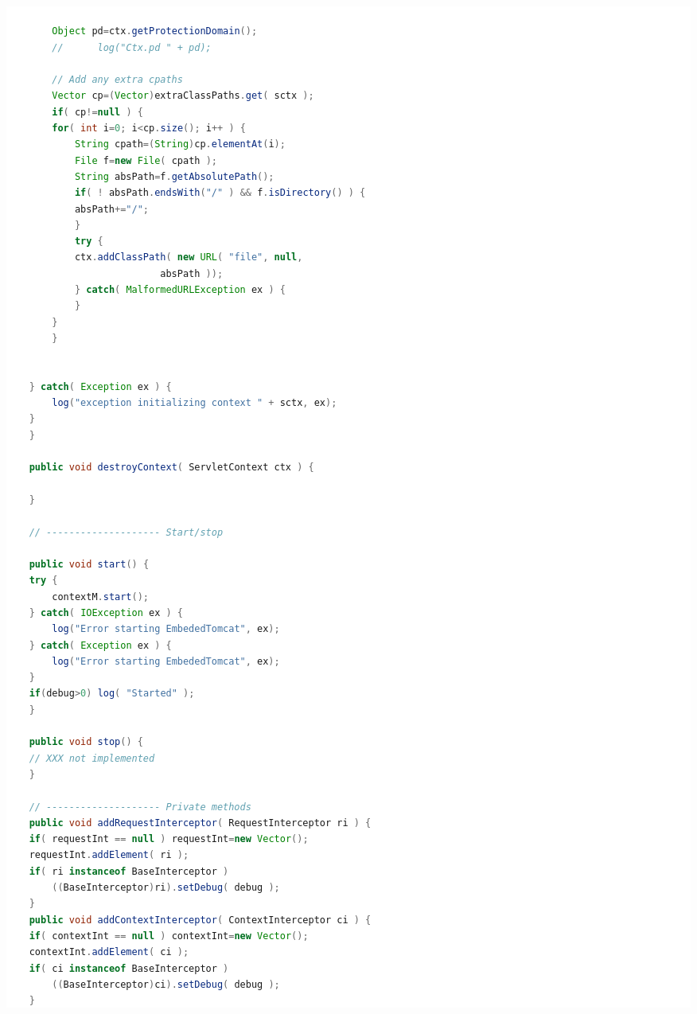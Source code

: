 ```java

	    Object pd=ctx.getProtectionDomain();
	    //	    log("Ctx.pd " + pd);

	    // Add any extra cpaths
	    Vector cp=(Vector)extraClassPaths.get( sctx );
	    if( cp!=null ) {
		for( int i=0; i<cp.size(); i++ ) {
		    String cpath=(String)cp.elementAt(i);
		    File f=new File( cpath );
		    String absPath=f.getAbsolutePath();
		    if( ! absPath.endsWith("/" ) && f.isDirectory() ) {
			absPath+="/";
		    }
		    try {
			ctx.addClassPath( new URL( "file", null,
						   absPath ));
		    } catch( MalformedURLException ex ) {
		    }
		}
	    }


	} catch( Exception ex ) {
	    log("exception initializing context " + sctx, ex);
	}
    }

    public void destroyContext( ServletContext ctx ) {

    }

    // -------------------- Start/stop
    
    public void start() {
	try {
	    contextM.start();
	} catch( IOException ex ) {
	    log("Error starting EmbededTomcat", ex);
	} catch( Exception ex ) {
	    log("Error starting EmbededTomcat", ex);
	}
	if(debug>0) log( "Started" );
    }

    public void stop() {
	// XXX not implemented
    }
    
    // -------------------- Private methods
    public void addRequestInterceptor( RequestInterceptor ri ) {
	if( requestInt == null ) requestInt=new Vector();
	requestInt.addElement( ri );
	if( ri instanceof BaseInterceptor )
	    ((BaseInterceptor)ri).setDebug( debug );
    }
    public void addContextInterceptor( ContextInterceptor ci ) {
	if( contextInt == null ) contextInt=new Vector();
	contextInt.addElement( ci );
	if( ci instanceof BaseInterceptor )
	    ((BaseInterceptor)ci).setDebug( debug );
    }

```